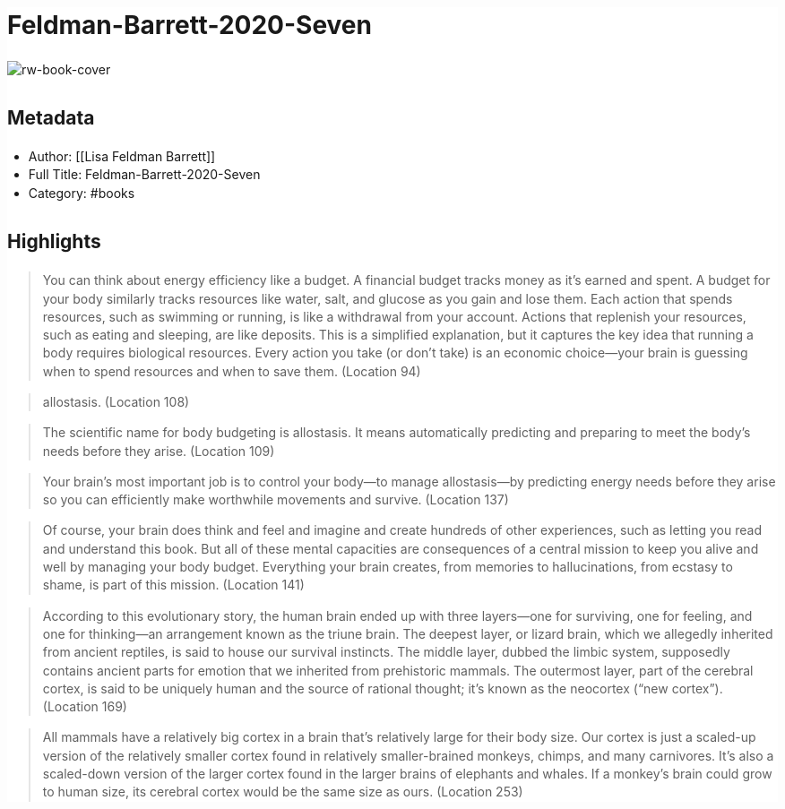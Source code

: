 # Feldman-Barrett-2020-Seven

![rw-book-cover](https://readwise-assets.s3.amazonaws.com/static/images/default-book-icon-1.a08c56e2fedd.png)

## Metadata
- Author: [[Lisa Feldman Barrett]]
- Full Title: Feldman-Barrett-2020-Seven
- Category: #books

## Highlights

> You can think about energy efficiency like a budget. A financial budget tracks money as it’s earned and spent. A budget for your body similarly tracks resources like water, salt, and glucose as you gain and lose them. Each action that spends resources, such as swimming or running, is like a withdrawal from your account. Actions that replenish your resources, such as eating and sleeping, are like deposits. This is a simplified explanation, but it captures the key idea that running a body requires biological resources. Every action you take (or don’t take) is an economic choice​—​your brain is guessing when to spend resources and when to save them. (Location 94)


> allostasis. (Location 108)


> The scientific name for body budgeting is allostasis. It means automatically predicting and preparing to meet the body’s needs before they arise. (Location 109)


> Your brain’s most important job is to control your body​—​to manage allostasis​—by predicting energy needs before they arise so you can efficiently make worthwhile movements and survive. (Location 137)


> Of course, your brain does think and feel and imagine and create hundreds of other experiences, such as letting you read and understand this book. But all of these mental capacities are consequences of a central mission to keep you alive and well by managing your body budget. Everything your brain creates, from memories to hallucinations, from ecstasy to shame, is part of this mission. (Location 141)


> According to this evolutionary story, the human brain ended up with three layers​—​one for surviving, one for feeling, and one for thinking​—​an arrangement known as the triune brain. The deepest layer, or lizard brain, which we allegedly inherited from ancient reptiles, is said to house our survival instincts. The middle layer, dubbed the limbic system, supposedly contains ancient parts for emotion that we inherited from prehistoric mammals. The outermost layer, part of the cerebral cortex, is said to be uniquely human and the source of rational thought; it’s known as the neocortex (“new cortex”). (Location 169)


> All mammals have a relatively big cortex in a brain that’s relatively large for their body size. Our cortex is just a scaled-up version of the relatively smaller cortex found in relatively smaller-brained monkeys, chimps, and many carnivores. It’s also a scaled-down version of the larger cortex found in the larger brains of elephants and whales. If a monkey’s brain could grow to human size, its cerebral cortex would be the same size as ours. (Location 253)
